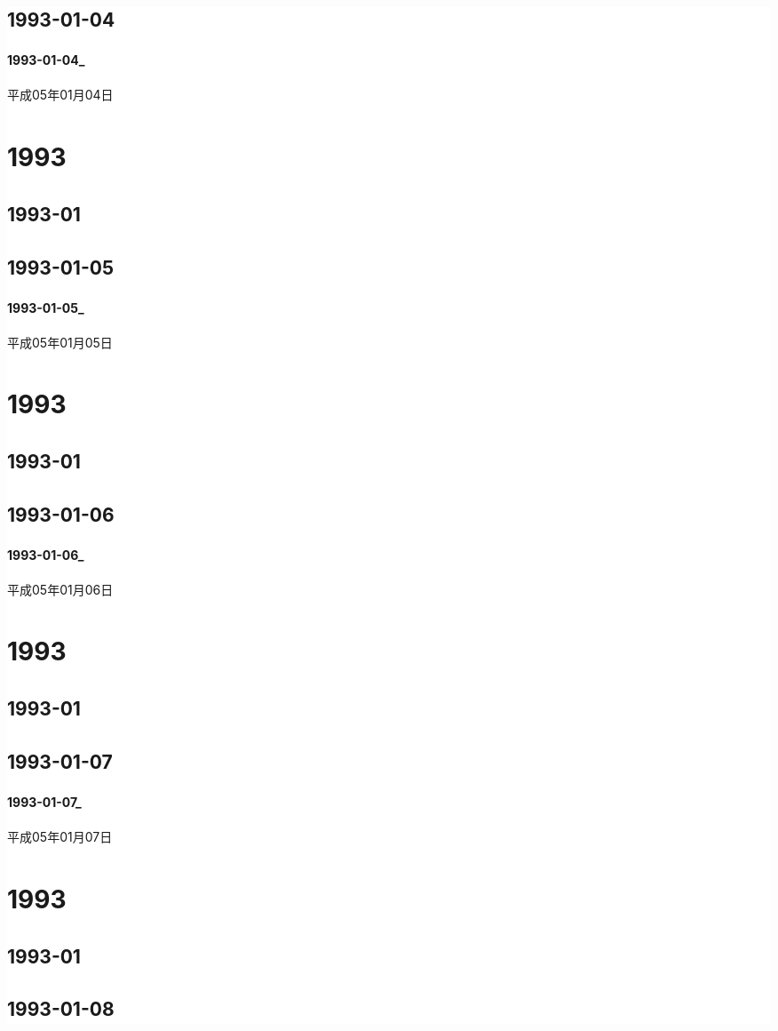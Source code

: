## 1993-01-04

#### 1993-01-04_

平成05年01月04日


# 1993

## 1993-01

## 1993-01-05

#### 1993-01-05_

平成05年01月05日


# 1993

## 1993-01

## 1993-01-06

#### 1993-01-06_

平成05年01月06日


# 1993

## 1993-01

## 1993-01-07

#### 1993-01-07_

平成05年01月07日


# 1993

## 1993-01

## 1993-01-08
